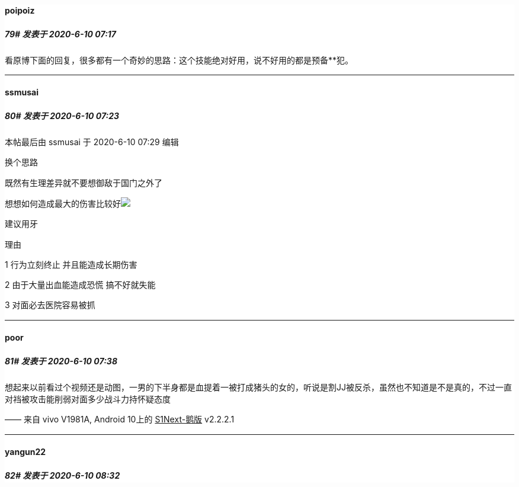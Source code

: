 ####  poipoiz  
##### 79#       发表于 2020-6-10 07:17




看原博下面的回复，很多都有一个奇妙的思路：这个技能绝对好用，说不好用的都是预备**犯。







*****

####  ssmusai  
##### 80#       发表于 2020-6-10 07:23



 本帖最后由 ssmusai 于 2020-6-10 07:29 编辑 

换个思路 

既然有生理差异就不要想御敌于国门之外了

想想如何造成最大的伤害比较好<img src="https://static.saraba1st.com/image/smiley/face2017/057.png" referrerpolicy="no-referrer">


建议用牙


理由

1 行为立刻终止 并且能造成长期伤害

2 由于大量出血能造成恐慌 搞不好就失能

3 对面必去医院容易被抓







*****

####  poor  
##### 81#       发表于 2020-6-10 07:38




想起来以前看过个视频还是动图，一男的下半身都是血提着一被打成猪头的女的，听说是割JJ被反杀，虽然也不知道是不是真的，不过一直对裆被攻击能削弱对面多少战斗力持怀疑态度

—— 来自 vivo V1981A, Android 10上的 [S1Next-鹅版](https://github.com/ykrank/S1-Next/releases) v2.2.2.1







*****

####  yangun22  
##### 82#       发表于 2020-6-10 08:32
